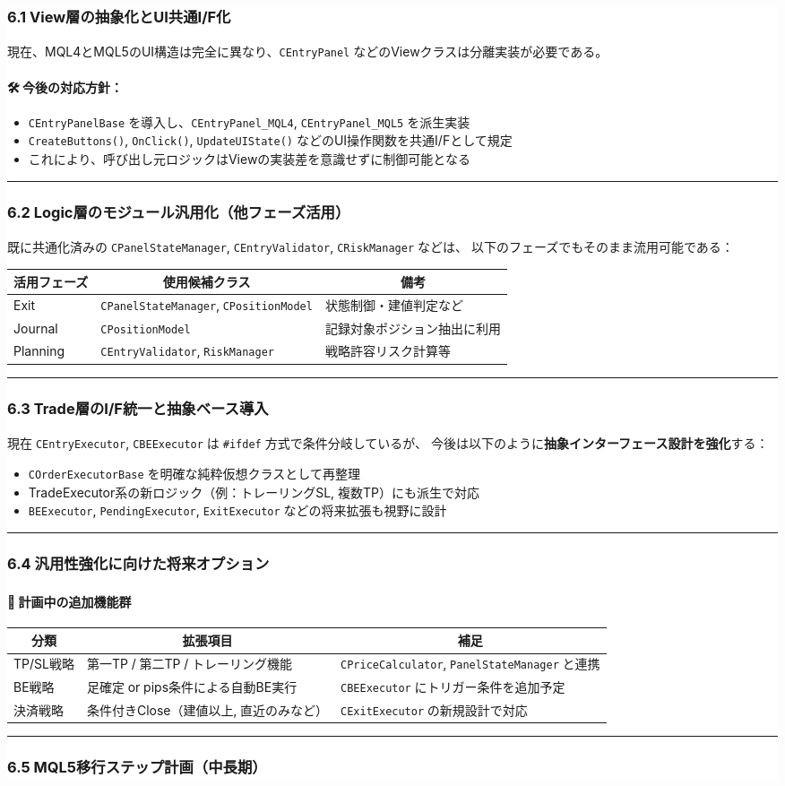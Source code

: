 
### 6.1 View層の抽象化とUI共通I/F化

現在、MQL4とMQL5のUI構造は完全に異なり、`CEntryPanel` などのViewクラスは分離実装が必要である。

#### 🛠 今後の対応方針：
- `CEntryPanelBase` を導入し、`CEntryPanel_MQL4`, `CEntryPanel_MQL5` を派生実装
- `CreateButtons()`, `OnClick()`, `UpdateUIState()` などのUI操作関数を共通I/Fとして規定
- これにより、呼び出し元ロジックはViewの実装差を意識せずに制御可能となる

---

### 6.2 Logic層のモジュール汎用化（他フェーズ活用）

既に共通化済みの `CPanelStateManager`, `CEntryValidator`, `CRiskManager` などは、
以下のフェーズでもそのまま流用可能である：

| 活用フェーズ | 使用候補クラス | 備考 |
|--------------|----------------|------|
| Exit          | `CPanelStateManager`, `CPositionModel` | 状態制御・建値判定など |
| Journal       | `CPositionModel` | 記録対象ポジション抽出に利用 |
| Planning      | `CEntryValidator`, `RiskManager` | 戦略許容リスク計算等 |

---

### 6.3 Trade層のI/F統一と抽象ベース導入

現在 `CEntryExecutor`, `CBEExecutor` は `#ifdef` 方式で条件分岐しているが、
今後は以下のように**抽象インターフェース設計を強化**する：

- `COrderExecutorBase` を明確な純粋仮想クラスとして再整理
- TradeExecutor系の新ロジック（例：トレーリングSL, 複数TP）にも派生で対応
- `BEExecutor`, `PendingExecutor`, `ExitExecutor` などの将来拡張も視野に設計

---

### 6.4 汎用性強化に向けた将来オプション

#### 🚀 計画中の追加機能群

| 分類 | 拡張項目 | 補足 |
|------|----------|------|
| TP/SL戦略 | 第一TP / 第二TP / トレーリング機能 | `CPriceCalculator`, `PanelStateManager` と連携 |
| BE戦略 | 足確定 or pips条件による自動BE実行 | `CBEExecutor` にトリガー条件を追加予定 |
| 決済戦略 | 条件付きClose（建値以上, 直近のみなど） | `CExitExecutor` の新規設計で対応 |

---

### 6.5 MQL5移行ステップ計画（中長期）
